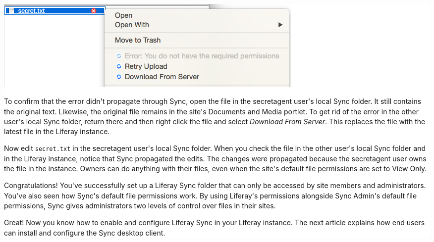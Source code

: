 ![Figure 4: The upload error occurs because the user only has permission to view files.](../../../images/sync-file-permissions-error.png)

To confirm that the error didn't propagate through Sync, open the file in the 
secretagent user's local Sync folder. It still contains the original text. 
Likewise, the original file remains in the site's Documents and Media portlet. 
To get rid of the error in the other user's local Sync folder, return there and 
then right click the file and select *Download From Server*. This replaces the 
file with the latest file in the Liferay instance. 

Now edit `secret.txt` in the secretagent user's local Sync folder. When you
check the file in the other user's local Sync folder and in the Liferay 
instance, notice that Sync propagated the edits. The changes were propagated 
because the secretagent user owns the file in the instance. Owners can do 
anything with their files, even when the site's default file permissions are set 
to View Only.

Congratulations! You've successfully set up a Liferay Sync folder that can only 
be accessed by site members and administrators. You've also seen how Sync's 
default file permissions work. By using Liferay's permissions alongside Sync 
Admin's default file permissions, Sync gives administrators two levels of 
control over files in their sites. 

Great! Now you know how to enable and configure Liferay Sync in your Liferay 
instance. The next article explains how end users can install and configure the 
Sync desktop client. 

